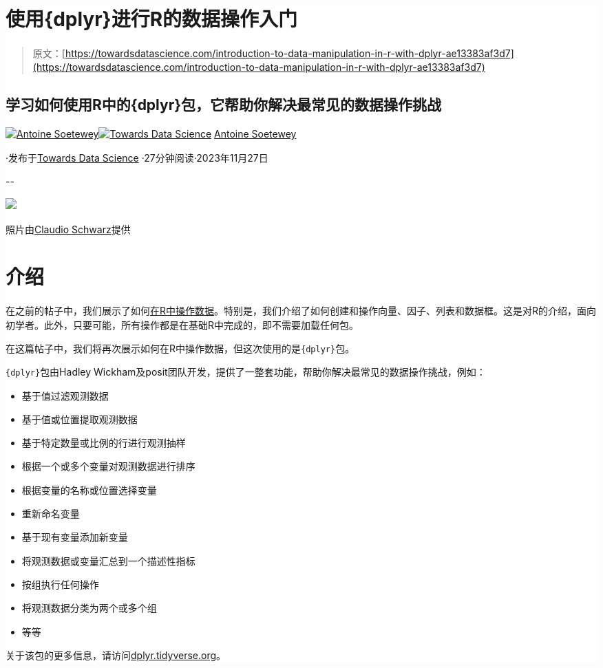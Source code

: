 # 使用{dplyr}进行R的数据操作入门

> 原文：[https://towardsdatascience.com/introduction-to-data-manipulation-in-r-with-dplyr-ae13383af3d7](https://towardsdatascience.com/introduction-to-data-manipulation-in-r-with-dplyr-ae13383af3d7)

## 学习如何使用R中的{dplyr}包，它帮助你解决最常见的数据操作挑战

[](https://antoinesoetewey.medium.com/?source=post_page-----ae13383af3d7--------------------------------)[![Antoine Soetewey](../Images/51d7837d18ff15a62cac2343a485e35d.png)](https://antoinesoetewey.medium.com/?source=post_page-----ae13383af3d7--------------------------------)[](https://towardsdatascience.com/?source=post_page-----ae13383af3d7--------------------------------)[![Towards Data Science](../Images/a6ff2676ffcc0c7aad8aaf1d79379785.png)](https://towardsdatascience.com/?source=post_page-----ae13383af3d7--------------------------------) [Antoine Soetewey](https://antoinesoetewey.medium.com/?source=post_page-----ae13383af3d7--------------------------------)

·发布于[Towards Data Science](https://towardsdatascience.com/?source=post_page-----ae13383af3d7--------------------------------) ·27分钟阅读·2023年11月27日

--

![](../Images/34f6144f88eb797315f364b70afbc1de.png)

照片由[Claudio Schwarz](https://unsplash.com/@purzlbaum?utm_source=medium&utm_medium=referral)提供

# 介绍

在之前的帖子中，我们展示了如何[在R中操作数据](https://statsandr.com/blog/data-manipulation-in-r/)。特别是，我们介绍了如何创建和操作向量、因子、列表和数据框。这是对R的介绍，面向初学者。此外，只要可能，所有操作都是在基础R中完成的，即不需要加载任何包。

在这篇帖子中，我们将再次展示如何在R中操作数据，但这次使用的是`{dplyr}`包。

`{dplyr}`包由Hadley Wickham及posit团队开发，提供了一整套功能，帮助你解决最常见的数据操作挑战，例如：

+   基于值过滤观测数据

+   基于值或位置提取观测数据

+   基于特定数量或比例的行进行观测抽样

+   根据一个或多个变量对观测数据进行排序

+   根据变量的名称或位置选择变量

+   重新命名变量

+   基于现有变量添加新变量

+   将观测数据或变量汇总到一个描述性指标

+   按组执行任何操作

+   将观测数据分类为两个或多个组

+   等等

关于该包的更多信息，请访问[dplyr.tidyverse.org](https://dplyr.tidyverse.org/)。
